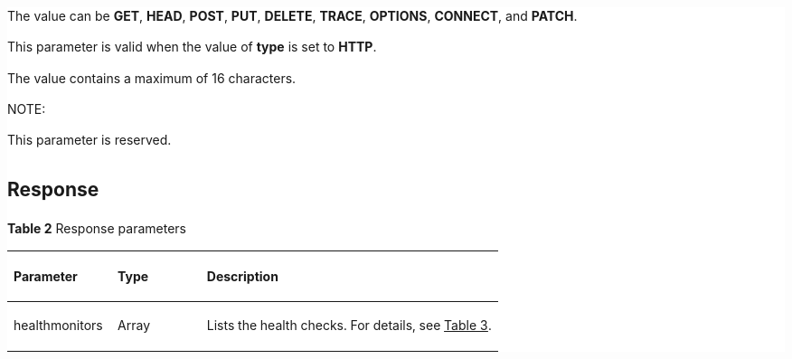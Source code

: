 <p id="p11851326135110"><a name="p11851326135110"></a><a name="p11851326135110"></a>The value can be <strong id="b184467487409"><a name="b184467487409"></a><a name="b184467487409"></a>GET</strong>, <strong id="b444774816404"><a name="b444774816404"></a><a name="b444774816404"></a>HEAD</strong>, <strong id="b18448124815404"><a name="b18448124815404"></a><a name="b18448124815404"></a>POST</strong>, <strong id="b3449194810402"><a name="b3449194810402"></a><a name="b3449194810402"></a>PUT</strong>, <strong id="b84496486404"><a name="b84496486404"></a><a name="b84496486404"></a>DELETE</strong>, <strong id="b11450124818402"><a name="b11450124818402"></a><a name="b11450124818402"></a>TRACE</strong>, <strong id="b1745164804010"><a name="b1745164804010"></a><a name="b1745164804010"></a>OPTIONS</strong>, <strong id="b1745294815405"><a name="b1745294815405"></a><a name="b1745294815405"></a>CONNECT</strong>, and <strong id="b184531848154018"><a name="b184531848154018"></a><a name="b184531848154018"></a>PATCH</strong>.</p>
<p id="p485142665115"><a name="p485142665115"></a><a name="p485142665115"></a>This parameter is valid when the value of <strong id="b679174914011"><a name="b679174914011"></a><a name="b679174914011"></a>type</strong> is set to <strong id="b157921949144015"><a name="b157921949144015"></a><a name="b157921949144015"></a>HTTP</strong>.</p>
<p id="p040018332572"><a name="p040018332572"></a><a name="p040018332572"></a>The value contains a maximum of 16 characters.</p>
<div class="note" id="note985119267515"><a name="note985119267515"></a><a name="note985119267515"></a><span class="notetitle"> NOTE: </span><div class="notebody"><p id="p1885112263511"><a name="p1885112263511"></a><a name="p1885112263511"></a>This parameter is reserved.</p>
</div></div>
</td>
</tr>
</tbody>
</table>

## Response<a name="en-us_topic_0049139663_section44063391"></a>

**Table  2**  Response parameters

<a name="en-us_topic_0049139663_table5773255"></a>
<table><thead align="left"><tr id="en-us_topic_0049139663_row19618454"><th class="cellrowborder" valign="top" width="21.21212121212121%" id="mcps1.2.4.1.1"><p id="en-us_topic_0049139663_p45590951"><a name="en-us_topic_0049139663_p45590951"></a><a name="en-us_topic_0049139663_p45590951"></a>Parameter</p>
</th>
<th class="cellrowborder" valign="top" width="18.181818181818183%" id="mcps1.2.4.1.2"><p id="en-us_topic_0049139663_p1879552"><a name="en-us_topic_0049139663_p1879552"></a><a name="en-us_topic_0049139663_p1879552"></a>Type</p>
</th>
<th class="cellrowborder" valign="top" width="60.60606060606061%" id="mcps1.2.4.1.3"><p id="en-us_topic_0049139663_p50824621"><a name="en-us_topic_0049139663_p50824621"></a><a name="en-us_topic_0049139663_p50824621"></a>Description</p>
</th>
</tr>
</thead>
<tbody><tr id="en-us_topic_0049139663_row23153616"><td class="cellrowborder" valign="top" width="21.21212121212121%" headers="mcps1.2.4.1.1 "><p id="en-us_topic_0049139663_p63503579"><a name="en-us_topic_0049139663_p63503579"></a><a name="en-us_topic_0049139663_p63503579"></a>healthmonitors</p>
</td>
<td class="cellrowborder" valign="top" width="18.181818181818183%" headers="mcps1.2.4.1.2 "><p id="en-us_topic_0049139663_p43516279"><a name="en-us_topic_0049139663_p43516279"></a><a name="en-us_topic_0049139663_p43516279"></a>Array</p>
</td>
<td class="cellrowborder" valign="top" width="60.60606060606061%" headers="mcps1.2.4.1.3 "><p id="en-us_topic_0049139663_p29202048"><a name="en-us_topic_0049139663_p29202048"></a><a name="en-us_topic_0049139663_p29202048"></a>Lists the health checks. For details, see <a href="#table6429512132610">Table 3</a>.</p>
</td>
</tr>
</tbody>
</table>
